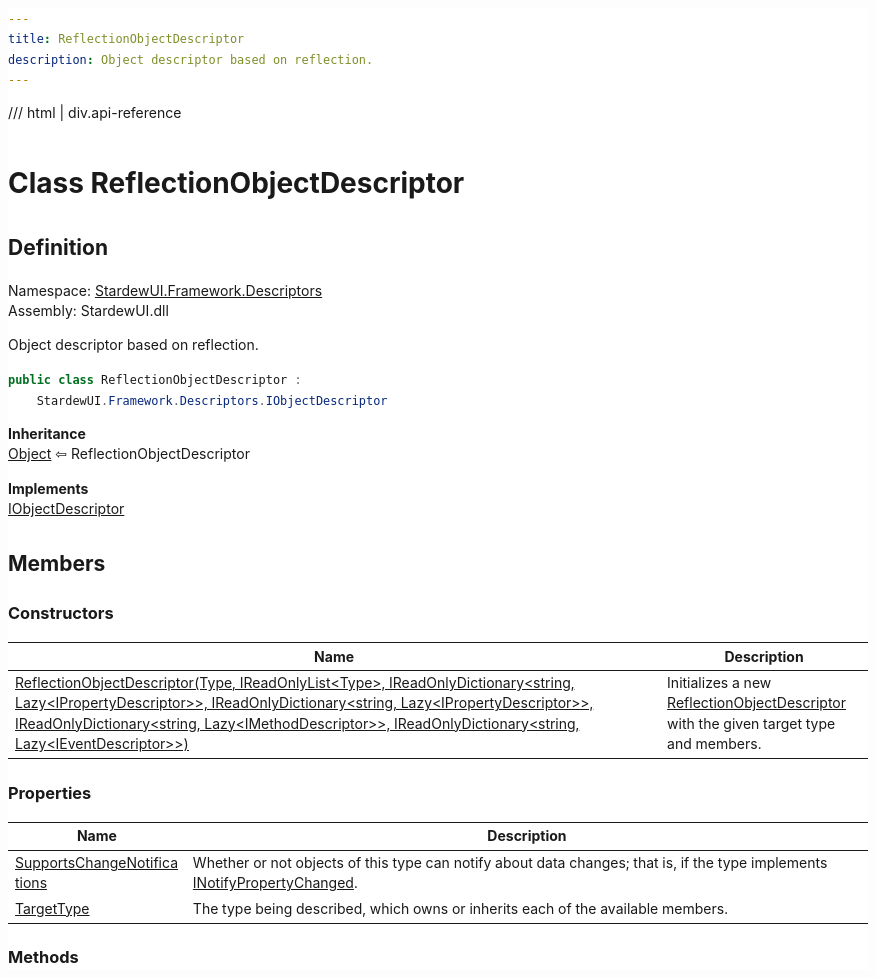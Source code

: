 ```yaml
---
title: ReflectionObjectDescriptor
description: Object descriptor based on reflection.
---
```


<link rel="stylesheet" href="/StardewUI/stylesheets/reference.css" />

/// html | div.api-reference

# Class ReflectionObjectDescriptor

## Definition

<div class="api-definition" markdown>

Namespace: [StardewUI.Framework.Descriptors](index.md)  
Assembly: StardewUI.dll  

</div>

Object descriptor based on reflection.

```cs
public class ReflectionObjectDescriptor : 
    StardewUI.Framework.Descriptors.IObjectDescriptor
```

**Inheritance**  
[Object](https://learn.microsoft.com/en-us/dotnet/api/system.object) ⇦ ReflectionObjectDescriptor

**Implements**  
[IObjectDescriptor](iobjectdescriptor.md)

## Members

### Constructors

 | Name | Description |
| --- | --- |
| [ReflectionObjectDescriptor(Type, IReadOnlyList&lt;Type&gt;, IReadOnlyDictionary&lt;string, Lazy&lt;IPropertyDescriptor&gt;&gt;, IReadOnlyDictionary&lt;string, Lazy&lt;IPropertyDescriptor&gt;&gt;, IReadOnlyDictionary&lt;string, Lazy&lt;IMethodDescriptor&gt;&gt;, IReadOnlyDictionary&lt;string, Lazy&lt;IEventDescriptor&gt;&gt;)](#reflectionobjectdescriptortype-ireadonlylisttype-ireadonlydictionarystring-lazyipropertydescriptor-ireadonlydictionarystring-lazyipropertydescriptor-ireadonlydictionarystring-lazyimethoddescriptor-ireadonlydictionarystring-lazyieventdescriptor) | Initializes a new [ReflectionObjectDescriptor](reflectionobjectdescriptor.md) with the given target type and members. | 

### Properties

 | Name | Description |
| --- | --- |
| [SupportsChangeNotifications](#supportschangenotifications) | Whether or not objects of this type can notify about data changes; that is, if the type implements [INotifyPropertyChanged](https://learn.microsoft.com/en-us/dotnet/api/system.componentmodel.inotifypropertychanged). | 
| [TargetType](#targettype) | The type being described, which owns or inherits each of the available members. | 

### Methods
